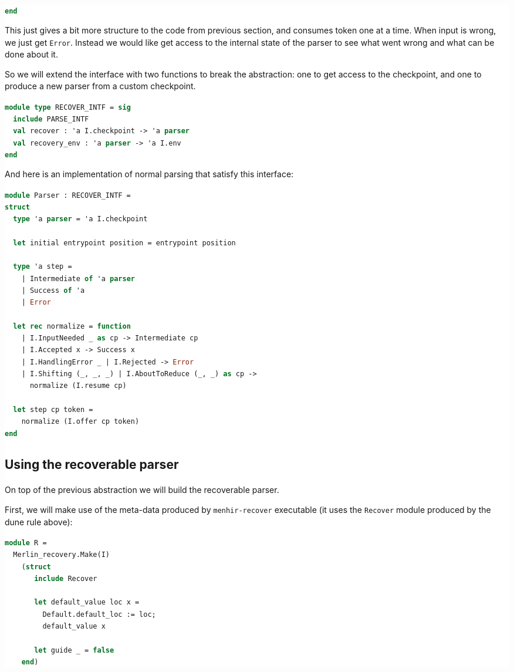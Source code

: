 ```ocaml
end
```

This just gives a bit more structure to the code from previous section, and consumes token one at a time. When input is wrong, we just get `Error`. Instead we would like get access to the internal state of the parser to see what went wrong and what can be done about it.

So we will extend the interface with two functions to break the abstraction: one to get access to the checkpoint, and one to produce a new parser from a custom checkpoint. 

```ocaml
module type RECOVER_INTF = sig
  include PARSE_INTF
  val recover : 'a I.checkpoint -> 'a parser
  val recovery_env : 'a parser -> 'a I.env
end
```

And here is an implementation of normal parsing that satisfy this interface: 

```OCaml
module Parser : RECOVER_INTF =
struct
  type 'a parser = 'a I.checkpoint

  let initial entrypoint position = entrypoint position

  type 'a step =
    | Intermediate of 'a parser
    | Success of 'a
    | Error

  let rec normalize = function
    | I.InputNeeded _ as cp -> Intermediate cp
    | I.Accepted x -> Success x
    | I.HandlingError _ | I.Rejected -> Error
    | I.Shifting (_, _, _) | I.AboutToReduce (_, _) as cp ->
      normalize (I.resume cp)

  let step cp token =
    normalize (I.offer cp token)
end
```

## Using the recoverable parser

On top of the previous abstraction we will build the recoverable parser.

First, we will make use of the meta-data produced by `menhir-recover` executable (it uses the `Recover` module produced by the dune rule above):

```ocaml
module R =                         
  Merlin_recovery.Make(I)          
    (struct                        
       include Recover       
                                   
       let default_value loc x =    
         Default.default_loc := loc;
         default_value x            
                                   
       let guide _ = false          
    end)
```
